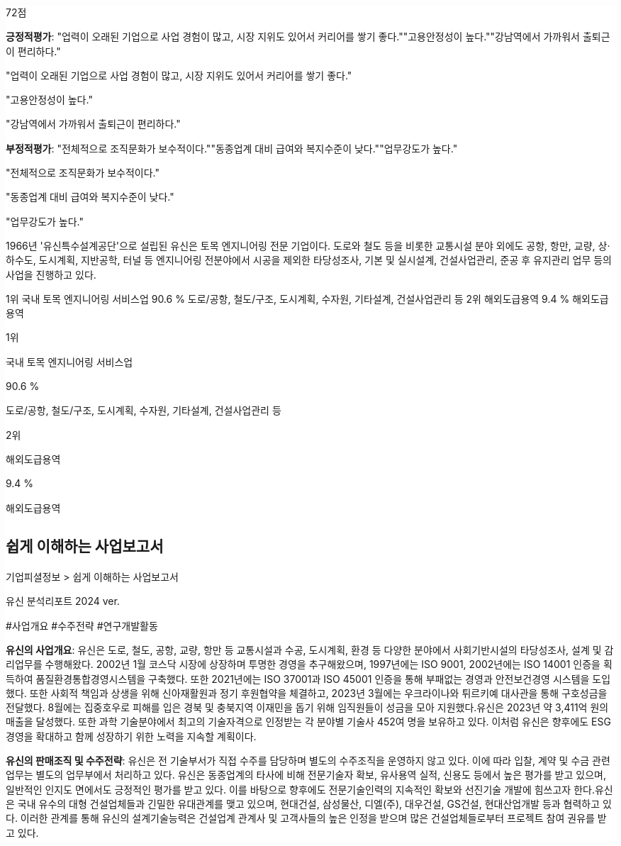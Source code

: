 72점

**긍정적평가**: "업력이 오래된 기업으로 사업 경험이 많고, 시장 지위도 있어서 커리어를 쌓기 좋다.""고용안정성이 높다.""강남역에서 가까워서 출퇴근이 편리하다."

"업력이 오래된 기업으로 사업 경험이 많고, 시장 지위도 있어서 커리어를 쌓기 좋다."

"고용안정성이 높다."

"강남역에서 가까워서 출퇴근이 편리하다."

**부정적평가**: "전체적으로 조직문화가 보수적이다.""동종업계 대비 급여와 복지수준이 낮다.""업무강도가 높다."

"전체적으로 조직문화가 보수적이다."

"동종업계 대비 급여와 복지수준이 낮다."

"업무강도가 높다."

1966년 '유신특수설계공단'으로 설립된 유신은 토목 엔지니어링 전문 기업이다. 도로와 철도 등을 비롯한 교통시설 분야 외에도 공항, 항만, 교량, 상·하수도, 도시계획, 지반공학, 터널 등 엔지니어링 전분야에서 시공을 제외한 타당성조사, 기본 및 실시설계, 건설사업관리, 준공 후 유지관리 업무 등의 사업을 진행하고 있다.

1위 국내 토목 엔지니어링 서비스업 90.6 % 도로/공항, 철도/구조, 도시계획, 수자원, 기타설계, 건설사업관리 등
2위 해외도급용역 9.4 % 해외도급용역

1위

국내 토목 엔지니어링 서비스업

90.6 %

도로/공항, 철도/구조, 도시계획, 수자원, 기타설계, 건설사업관리 등

2위

해외도급용역

9.4 %

해외도급용역

## 쉽게 이해하는 사업보고서

기업피셜정보 > 쉽게 이해하는 사업보고서

유신 분석리포트 2024 ver.

#사업개요 #수주전략 #연구개발활동

**유신의 사업개요**: 유신은 도로, 철도, 공항, 교량, 항만 등 교통시설과 수공, 도시계획, 환경 등 다양한 분야에서 사회기반시설의 타당성조사, 설계 및 감리업무를 수행해왔다. 2002년 1월 코스닥 시장에 상장하며 투명한 경영을 추구해왔으며, 1997년에는 ISO 9001, 2002년에는 ISO 14001 인증을 획득하여 품질환경통합경영시스템을 구축했다. 또한 2021년에는 ISO 37001과 ISO 45001 인증을 통해 부패없는 경영과 안전보건경영 시스템을 도입했다. 또한 사회적 책임과 상생을 위해 신아재활원과 정기 후원협약을 체결하고, 2023년 3월에는 우크라이나와 튀르키예 대사관을 통해 구호성금을 전달했다. 8월에는 집중호우로 피해를 입은 경북 및 충북지역 이재민을 돕기 위해 임직원들이 성금을 모아 지원했다.유신은 2023년 약 3,411억 원의 매출을 달성했다. 또한 과학 기술분야에서 최고의 기술자격으로 인정받는 각 분야별 기술사 452여 명을 보유하고 있다. 이처럼 유신은 향후에도 ESG 경영을 확대하고 함께 성장하기 위한 노력을 지속할 계획이다.

**유신의 판매조직 및 수주전략**: 유신은 전 기술부서가 직접 수주를 담당하며 별도의 수주조직을 운영하지 않고 있다. 이에 따라 입찰, 계약 및 수금 관련 업무는 별도의 업무부에서 처리하고 있다. 유신은 동종업계의 타사에 비해 전문기술자 확보, 유사용역 실적, 신용도 등에서 높은 평가를 받고 있으며, 일반적인 인지도 면에서도 긍정적인 평가를 받고 있다. 이를 바탕으로 향후에도 전문기술인력의 지속적인 확보와 선진기술 개발에 힘쓰고자 한다.유신은 국내 유수의 대형 건설업체들과 긴밀한 유대관계를 맺고 있으며, 현대건설, 삼성물산, 디엘(주), 대우건설, GS건설, 현대산업개발 등과 협력하고 있다. 이러한 관계를 통해 유신의 설계기술능력은 건설업계 관계사 및 고객사들의 높은 인정을 받으며 많은 건설업체들로부터 프로젝트 참여 권유를 받고 있다.
